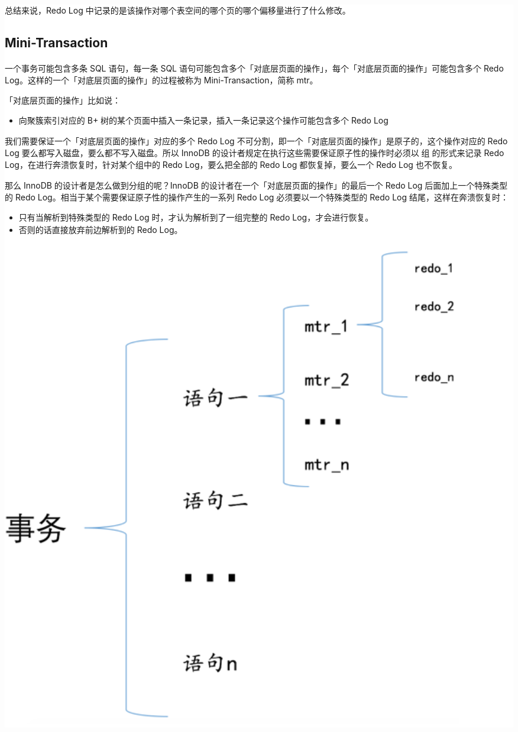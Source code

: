 总结来说，Redo Log 中记录的是该操作对哪个表空间的哪个页的哪个偏移量进行了什么修改。

## Mini-Transaction

一个事务可能包含多条 SQL 语句，每一条 SQL 语句可能包含多个「对底层页面的操作」，每个「对底层页面的操作」可能包含多个 Redo Log。这样的一个「对底层页面的操作」的过程被称为 Mini-Transaction，简称 mtr。

「对底层页面的操作」比如说：

- 向聚簇索引对应的 B+ 树的某个页面中插入一条记录，插入一条记录这个操作可能包含多个 Redo Log

我们需要保证一个「对底层页面的操作」对应的多个 Redo Log 不可分割，即一个「对底层页面的操作」是原子的，这个操作对应的 Redo Log 要么都写入磁盘，要么都不写入磁盘。所以 InnoDB 的设计者规定在执行这些需要保证原子性的操作时必须以 组 的形式来记录 Redo Log，在进行奔溃恢复时，针对某个组中的 Redo Log，要么把全部的 Redo Log 都恢复掉，要么一个 Redo Log 也不恢复。

那么 InnoDB 的设计者是怎么做到分组的呢？InnoDB 的设计者在一个「对底层页面的操作」的最后一个 Redo Log 后面加上一个特殊类型的 Redo Log。相当于某个需要保证原子性的操作产生的一系列 Redo Log 必须要以一个特殊类型的 Redo Log 结尾，这样在奔溃恢复时：

- 只有当解析到特殊类型的 Redo Log 时，才认为解析到了一组完整的 Redo Log，才会进行恢复。
- 否则的话直接放弃前边解析到的 Redo Log。

![img](images/1662124248985-54ca0da4-25df-418e-b0ca-1aef08d78186.png)
